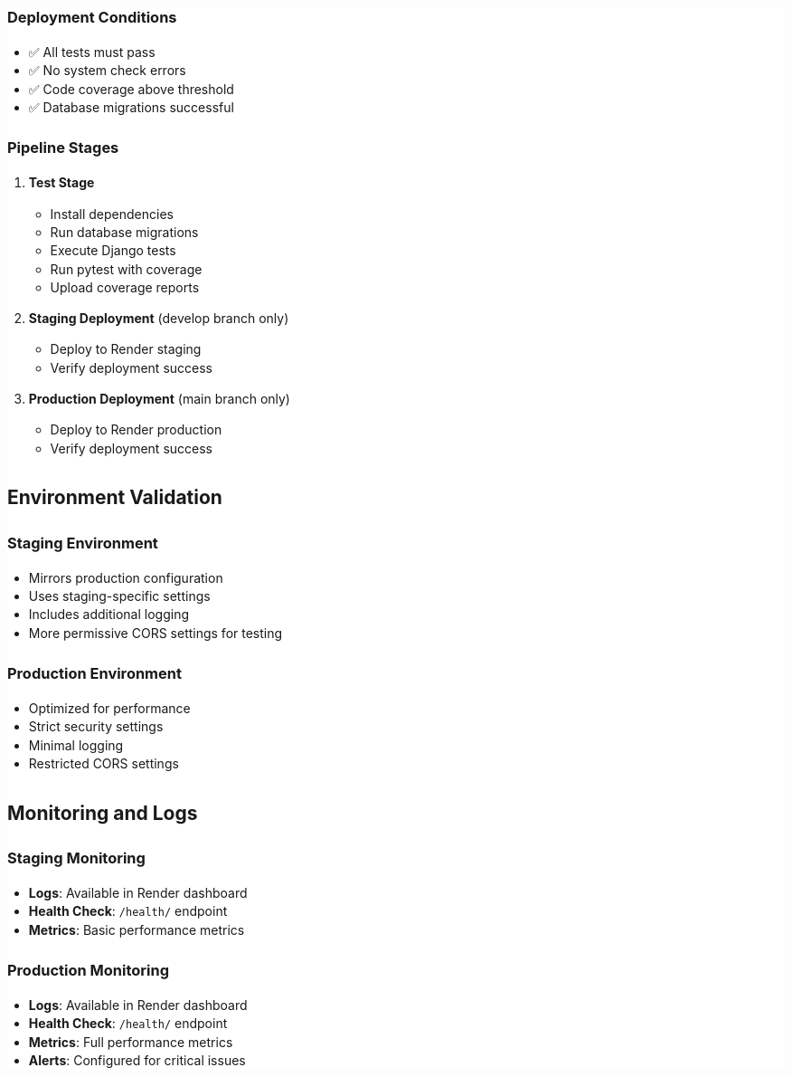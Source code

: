 ### Deployment Conditions
- ✅ All tests must pass
- ✅ No system check errors
- ✅ Code coverage above threshold
- ✅ Database migrations successful

### Pipeline Stages

1. **Test Stage**
   - Install dependencies
   - Run database migrations
   - Execute Django tests
   - Run pytest with coverage
   - Upload coverage reports

2. **Staging Deployment** (develop branch only)
   - Deploy to Render staging
   - Verify deployment success

3. **Production Deployment** (main branch only)
   - Deploy to Render production
   - Verify deployment success

## Environment Validation

### Staging Environment
- Mirrors production configuration
- Uses staging-specific settings
- Includes additional logging
- More permissive CORS settings for testing

### Production Environment
- Optimized for performance
- Strict security settings
- Minimal logging
- Restricted CORS settings

## Monitoring and Logs

### Staging Monitoring
- **Logs**: Available in Render dashboard
- **Health Check**: `/health/` endpoint
- **Metrics**: Basic performance metrics

### Production Monitoring
- **Logs**: Available in Render dashboard
- **Health Check**: `/health/` endpoint
- **Metrics**: Full performance metrics
- **Alerts**: Configured for critical issues
